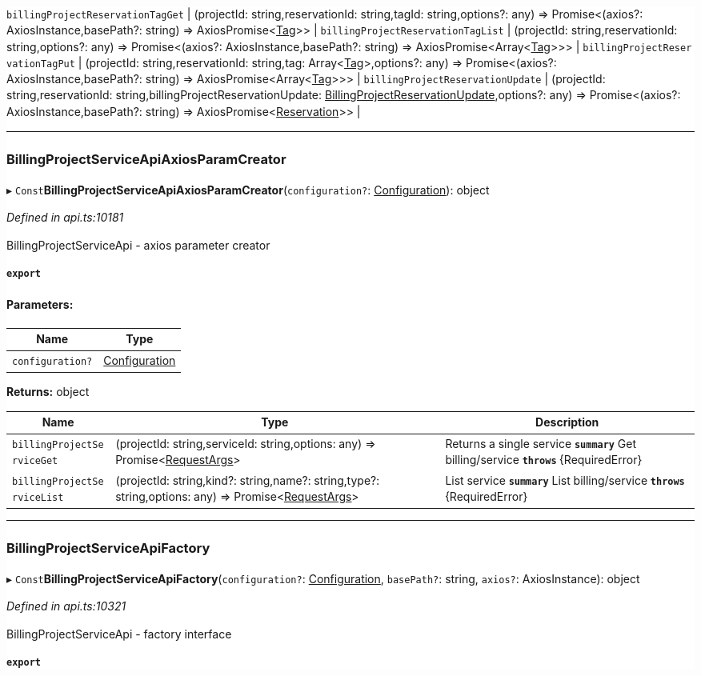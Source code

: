 `billingProjectReservationTagGet` | (projectId: string,reservationId: string,tagId: string,options?: any) => Promise\<(axios?: AxiosInstance,basePath?: string) => AxiosPromise\<[Tag](../interfaces/_api_.tag.md)>> |
`billingProjectReservationTagList` | (projectId: string,reservationId: string,options?: any) => Promise\<(axios?: AxiosInstance,basePath?: string) => AxiosPromise\<Array\<[Tag](../interfaces/_api_.tag.md)>>> |
`billingProjectReservationTagPut` | (projectId: string,reservationId: string,tag: Array\<[Tag](../interfaces/_api_.tag.md)>,options?: any) => Promise\<(axios?: AxiosInstance,basePath?: string) => AxiosPromise\<Array\<[Tag](../interfaces/_api_.tag.md)>>> |
`billingProjectReservationUpdate` | (projectId: string,reservationId: string,billingProjectReservationUpdate: [BillingProjectReservationUpdate](../interfaces/_api_.billingprojectreservationupdate.md),options?: any) => Promise\<(axios?: AxiosInstance,basePath?: string) => AxiosPromise\<[Reservation](../interfaces/_api_.reservation.md)>> |

___

### BillingProjectServiceApiAxiosParamCreator

▸ `Const`**BillingProjectServiceApiAxiosParamCreator**(`configuration?`: [Configuration](../classes/_configuration_.configuration.md)): object

*Defined in api.ts:10181*

BillingProjectServiceApi - axios parameter creator

**`export`** 

#### Parameters:

Name | Type |
------ | ------ |
`configuration?` | [Configuration](../classes/_configuration_.configuration.md) |

**Returns:** object

Name | Type | Description |
------ | ------ | ------ |
`billingProjectServiceGet` | (projectId: string,serviceId: string,options: any) => Promise\<[RequestArgs](../interfaces/_base_.requestargs.md)> | Returns a single service  **`summary`** Get billing/service  **`throws`** {RequiredError}  |
`billingProjectServiceList` | (projectId: string,kind?: string,name?: string,type?: string,options: any) => Promise\<[RequestArgs](../interfaces/_base_.requestargs.md)> | List service  **`summary`** List billing/service  **`throws`** {RequiredError}  |

___

### BillingProjectServiceApiFactory

▸ `Const`**BillingProjectServiceApiFactory**(`configuration?`: [Configuration](../classes/_configuration_.configuration.md), `basePath?`: string, `axios?`: AxiosInstance): object

*Defined in api.ts:10321*

BillingProjectServiceApi - factory interface

**`export`** 
